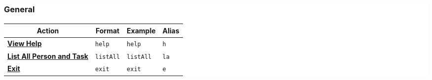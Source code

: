 ### General

 Action | Format | Example | Alias
--------|--------|---------|------
[**View Help**](#41-viewing-help-help) | `help` | `help` | `h`
[**List All Person and Task**](#42-listing-all-persons-and-tasks-listall) | `listAll` | `listAll` | `la`
[**Exit**](#43-exiting-the-program-exit) | `exit` | `exit` | `e`
